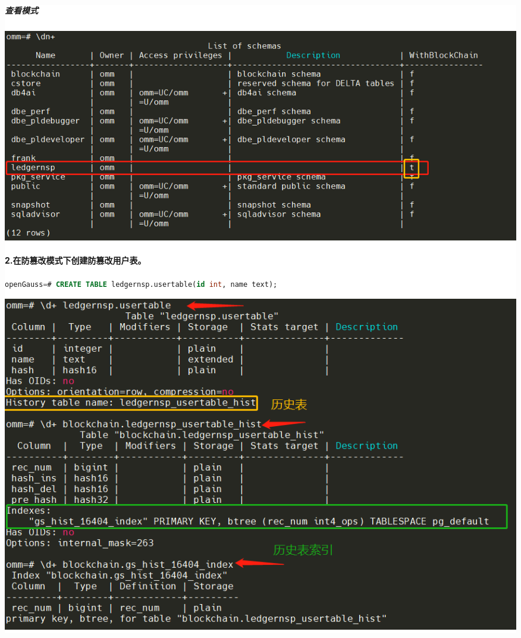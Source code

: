 ##### 查看模式

![image](images/5hYUZcL0vSpgxKcA5tt4lyykneLxZlI0-XflBRWOfkc.png)

#### 2.在防篡改模式下创建防篡改用户表。

```sql
openGauss=# CREATE TABLE ledgernsp.usertable(id int, name text);
```

![image](images/Mf6D8OGOudOnpvwXJ_oqmPAexpfr_EYSWazakX4FVT0.png)
